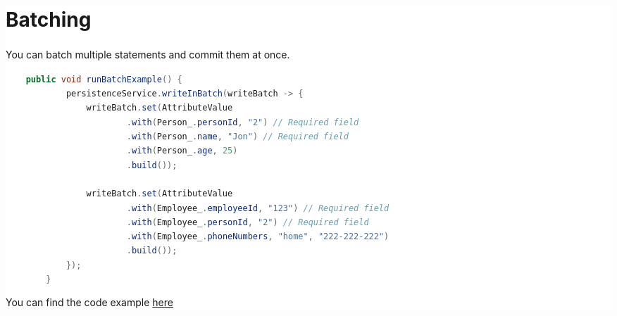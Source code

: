 # Batching 

You can batch multiple statements and commit them at once.

```java
    public void runBatchExample() {
            persistenceService.writeInBatch(writeBatch -> {
                writeBatch.set(AttributeValue
                        .with(Person_.personId, "2") // Required field
                        .with(Person_.name, "Jon") // Required field
                        .with(Person_.age, 25)
                        .build());
    
                writeBatch.set(AttributeValue
                        .with(Employee_.employeeId, "123") // Required field
                        .with(Employee_.personId, "2") // Required field
                        .with(Employee_.phoneNumbers, "home", "222-222-222")
                        .build());
            });
        }
``` 

You can find the code example [here](https://github.com/kuros/jFirebase/tree/master/demo)


